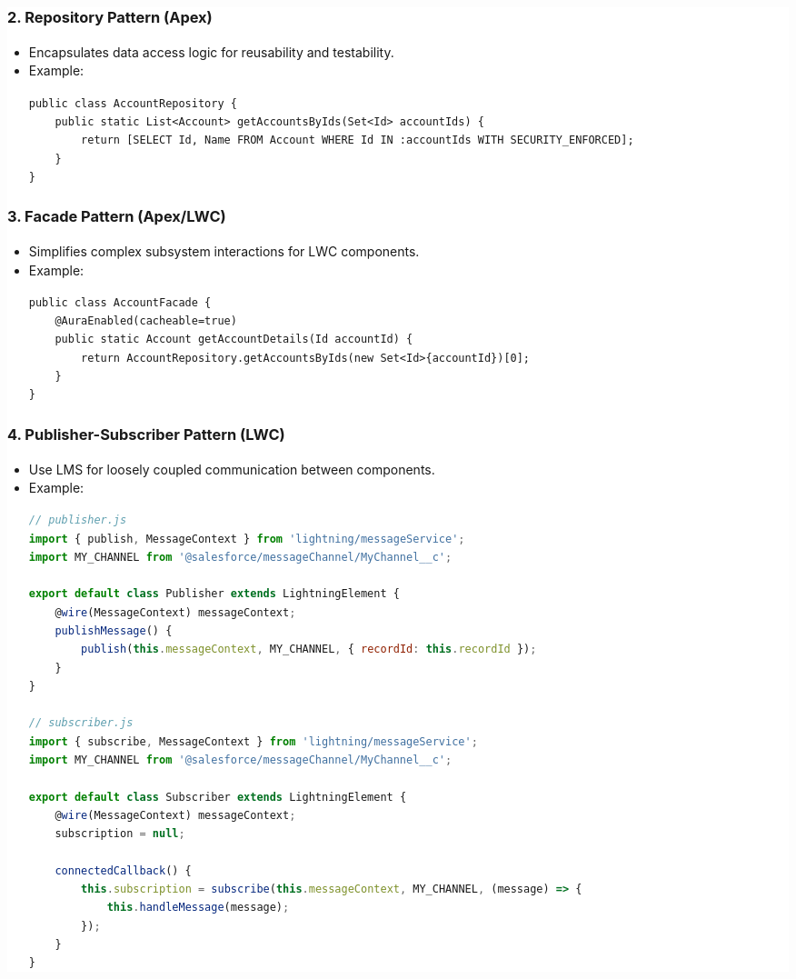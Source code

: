 ### 2. **Repository Pattern (Apex)**
- Encapsulates data access logic for reusability and testability.
- Example:
  ```apex
  public class AccountRepository {
      public static List<Account> getAccountsByIds(Set<Id> accountIds) {
          return [SELECT Id, Name FROM Account WHERE Id IN :accountIds WITH SECURITY_ENFORCED];
      }
  }
  ```

### 3. **Facade Pattern (Apex/LWC)**
- Simplifies complex subsystem interactions for LWC components.
- Example:
  ```apex
  public class AccountFacade {
      @AuraEnabled(cacheable=true)
      public static Account getAccountDetails(Id accountId) {
          return AccountRepository.getAccountsByIds(new Set<Id>{accountId})[0];
      }
  }
  ```

### 4. **Publisher-Subscriber Pattern (LWC)**
- Use LMS for loosely coupled communication between components.
- Example:
  ```javascript
  // publisher.js
  import { publish, MessageContext } from 'lightning/messageService';
  import MY_CHANNEL from '@salesforce/messageChannel/MyChannel__c';

  export default class Publisher extends LightningElement {
      @wire(MessageContext) messageContext;
      publishMessage() {
          publish(this.messageContext, MY_CHANNEL, { recordId: this.recordId });
      }
  }

  // subscriber.js
  import { subscribe, MessageContext } from 'lightning/messageService';
  import MY_CHANNEL from '@salesforce/messageChannel/MyChannel__c';

  export default class Subscriber extends LightningElement {
      @wire(MessageContext) messageContext;
      subscription = null;

      connectedCallback() {
          this.subscription = subscribe(this.messageContext, MY_CHANNEL, (message) => {
              this.handleMessage(message);
          });
      }
  }
  ```
